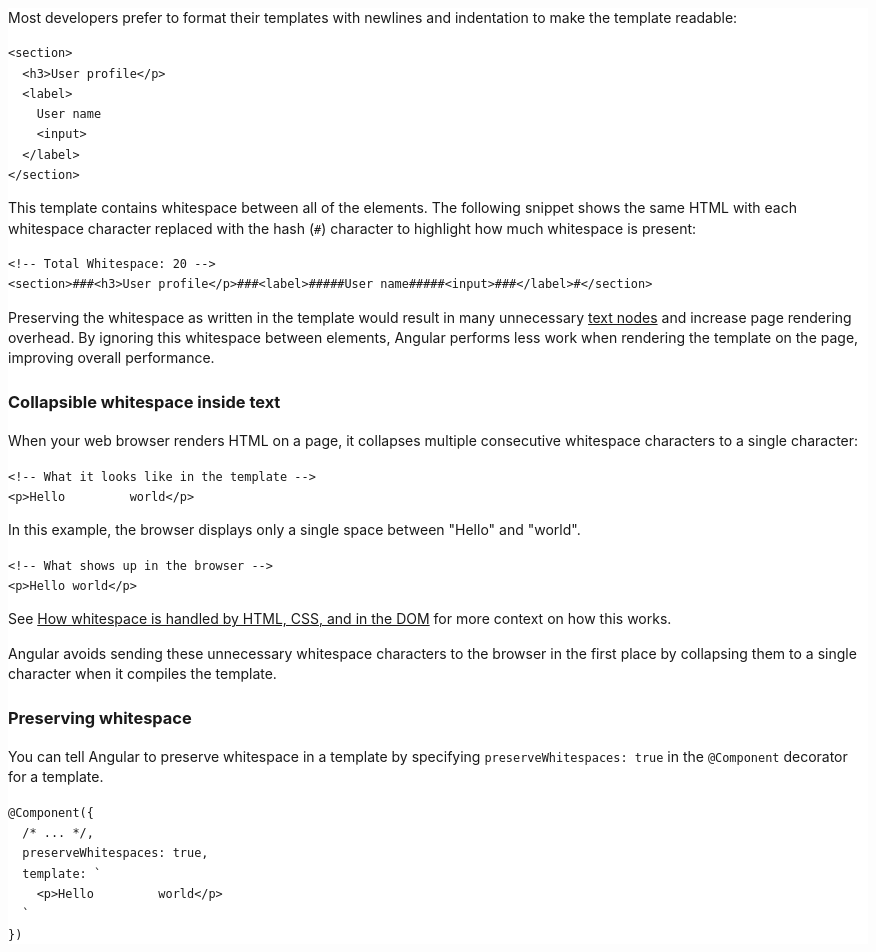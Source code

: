 Most developers prefer to format their templates with newlines and indentation to make the template readable:

```angular-html
<section>
  <h3>User profile</p>
  <label>
    User name
    <input>
  </label>
</section>
```

This template contains whitespace between all of the elements. The following snippet shows the same HTML with each whitespace character replaced with the hash (`#`) character to highlight how much whitespace is present:

```angular-html
<!-- Total Whitespace: 20 -->
<section>###<h3>User profile</p>###<label>#####User name#####<input>###</label>#</section>
```

Preserving the whitespace as written in the template would result in many unnecessary [text nodes](https://developer.mozilla.org/en-US/docs/Web/API/Text) and increase page rendering overhead. By ignoring this whitespace between elements, Angular performs less work when rendering the template on the page, improving overall performance.

### Collapsible whitespace inside text

When your web browser renders HTML on a page, it collapses multiple consecutive whitespace characters to a single character:

```angular-html
<!-- What it looks like in the template -->
<p>Hello         world</p>
```

In this example, the browser displays only a single space between "Hello" and "world".

```angular-html
<!-- What shows up in the browser -->
<p>Hello world</p>
```

See [How whitespace is handled by HTML, CSS, and in the DOM](https://developer.mozilla.org/en-US/docs/Web/API/Document_Object_Model/Whitespace) for more context on how this works.

Angular avoids sending these unnecessary whitespace characters to the browser in the first place by collapsing them to a single character when it compiles the template.

### Preserving whitespace

You can tell Angular to preserve whitespace in a template by specifying `preserveWhitespaces: true` in the `@Component` decorator for a template.

```angular-ts
@Component({
  /* ... */,
  preserveWhitespaces: true,
  template: `
    <p>Hello         world</p>
  `
})
```
